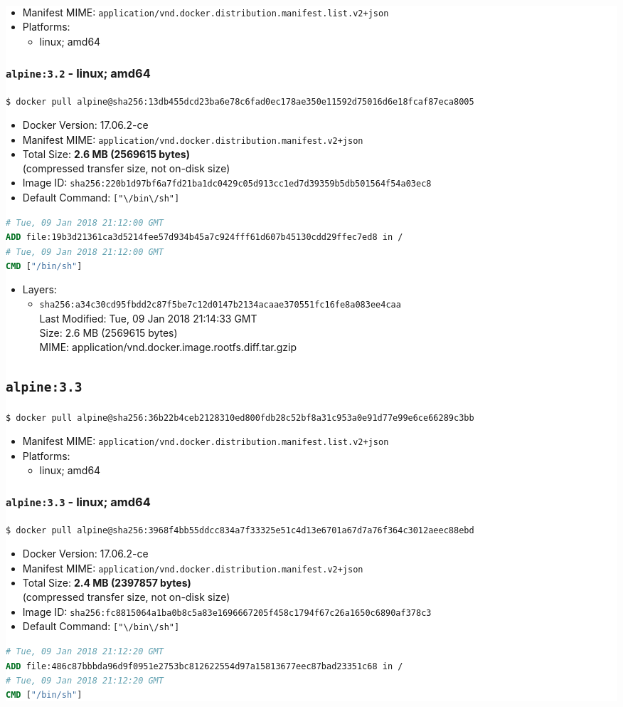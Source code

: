 -	Manifest MIME: `application/vnd.docker.distribution.manifest.list.v2+json`
-	Platforms:
	-	linux; amd64

### `alpine:3.2` - linux; amd64

```console
$ docker pull alpine@sha256:13db455dcd23ba6e78c6fad0ec178ae350e11592d75016d6e18fcaf87eca8005
```

-	Docker Version: 17.06.2-ce
-	Manifest MIME: `application/vnd.docker.distribution.manifest.v2+json`
-	Total Size: **2.6 MB (2569615 bytes)**  
	(compressed transfer size, not on-disk size)
-	Image ID: `sha256:220b1d97bf6a7fd21ba1dc0429c05d913cc1ed7d39359b5db501564f54a03ec8`
-	Default Command: `["\/bin\/sh"]`

```dockerfile
# Tue, 09 Jan 2018 21:12:00 GMT
ADD file:19b3d21361ca3d5214fee57d934b45a7c924fff61d607b45130cdd29ffec7ed8 in / 
# Tue, 09 Jan 2018 21:12:00 GMT
CMD ["/bin/sh"]
```

-	Layers:
	-	`sha256:a34c30cd95fbdd2c87f5be7c12d0147b2134acaae370551fc16fe8a083ee4caa`  
		Last Modified: Tue, 09 Jan 2018 21:14:33 GMT  
		Size: 2.6 MB (2569615 bytes)  
		MIME: application/vnd.docker.image.rootfs.diff.tar.gzip

## `alpine:3.3`

```console
$ docker pull alpine@sha256:36b22b4ceb2128310ed800fdb28c52bf8a31c953a0e91d77e99e6ce66289c3bb
```

-	Manifest MIME: `application/vnd.docker.distribution.manifest.list.v2+json`
-	Platforms:
	-	linux; amd64

### `alpine:3.3` - linux; amd64

```console
$ docker pull alpine@sha256:3968f4bb55ddcc834a7f33325e51c4d13e6701a67d7a76f364c3012aeec88ebd
```

-	Docker Version: 17.06.2-ce
-	Manifest MIME: `application/vnd.docker.distribution.manifest.v2+json`
-	Total Size: **2.4 MB (2397857 bytes)**  
	(compressed transfer size, not on-disk size)
-	Image ID: `sha256:fc8815064a1ba0b8c5a83e1696667205f458c1794f67c26a1650c6890af378c3`
-	Default Command: `["\/bin\/sh"]`

```dockerfile
# Tue, 09 Jan 2018 21:12:20 GMT
ADD file:486c87bbbda96d9f0951e2753bc812622554d97a15813677eec87bad23351c68 in / 
# Tue, 09 Jan 2018 21:12:20 GMT
CMD ["/bin/sh"]
```
